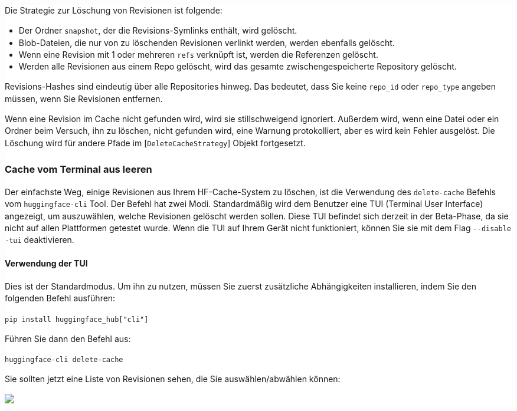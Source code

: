 Die Strategie zur Löschung von Revisionen ist folgende:

- Der Ordner `snapshot`, der die Revisions-Symlinks enthält, wird gelöscht.
- Blob-Dateien, die nur von zu löschenden Revisionen verlinkt werden, werden ebenfalls gelöscht.
- Wenn eine Revision mit 1 oder mehreren `refs` verknüpft ist, werden die Referenzen gelöscht.
- Werden alle Revisionen aus einem Repo gelöscht, wird das gesamte zwischengespeicherte Repository gelöscht.

<Tip>

Revisions-Hashes sind eindeutig über alle Repositories hinweg. Das bedeutet, dass Sie keine `repo_id` oder `repo_type`
angeben müssen, wenn Sie Revisionen entfernen.

</Tip>

<Tip warning={true}>

Wenn eine Revision im Cache nicht gefunden wird, wird sie stillschweigend ignoriert. Außerdem wird, wenn eine Datei
oder ein Ordner beim Versuch, ihn zu löschen, nicht gefunden wird, eine Warnung protokolliert, aber es wird kein
Fehler ausgelöst. Die Löschung wird für andere Pfade im
[`DeleteCacheStrategy`] Objekt fortgesetzt.

</Tip>

### Cache vom Terminal aus leeren

Der einfachste Weg, einige Revisionen aus Ihrem HF-Cache-System zu löschen, ist die Verwendung des
`delete-cache` Befehls vom `huggingface-cli` Tool. Der Befehl hat zwei Modi. Standardmäßig wird dem Benutzer
eine TUI (Terminal User Interface) angezeigt, um auszuwählen, welche Revisionen gelöscht werden sollen. Diese TUI
befindet sich derzeit in der Beta-Phase, da sie nicht auf allen Plattformen getestet wurde. Wenn die TUI auf Ihrem
Gerät nicht funktioniert, können Sie sie mit dem Flag `--disable-tui` deaktivieren.

#### Verwendung der TUI

Dies ist der Standardmodus. Um ihn zu nutzen, müssen Sie zuerst zusätzliche Abhängigkeiten installieren, indem Sie
den folgenden Befehl ausführen:

```
pip install huggingface_hub["cli"]
```

Führen Sie dann den Befehl aus:

```
huggingface-cli delete-cache
```

Sie sollten jetzt eine Liste von Revisionen sehen, die Sie auswählen/abwählen können:

<div class="flex justify-center">
    <img src="https://hf-mirror.com/datasets/huggingface/documentation-images/resolve/main/hub/delete-cache-tui.png"/>
</div>

